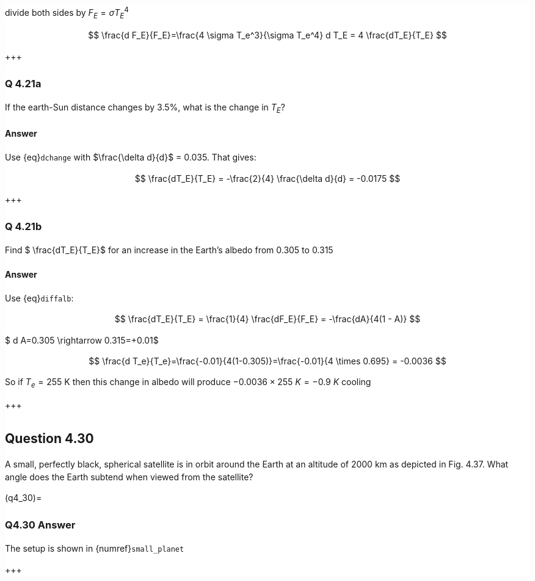 divide both sides by $F_E = \sigma T_E^4$

$$
\frac{d F_E}{F_E}=\frac{4 \sigma T_e^3}{\sigma T_e^4} d T_E = 4 \frac{dT_E}{T_E}
$$

+++

### Q 4.21a 

If the earth-Sun distance changes by 3.5\%, what is the change in $T_E$?

#### Answer

Use {eq}`dchange` with $\frac{\delta d}{d}$ = 0.035.  That gives:

$$
 \frac{dT_E}{T_E} =   -\frac{2}{4}  \frac{\delta d}{d} = -0.0175
$$

+++

### Q 4.21b

Find $ \frac{dT_E}{T_E}$ for an increase in the Earth’s albedo from 0.305 to 0.315

#### Answer

Use {eq}`diffalb`:

$$
\frac{dT_E}{T_E} = \frac{1}{4} \frac{dF_E}{F_E} = -\frac{dA}{4(1 - A)} 
$$

$ d A=0.305 \rightarrow 0.315=+0.01$

$$
 \frac{d T_e}{T_e}=\frac{-0.01}{4(1-0.305)}=\frac{-0.01}{4 \times 0.695} = -0.0036
$$

So if $T_e=255 \mathrm{~K}$ then this change in albedo will produce
$-0.0036 \times 255\ K = -0.9\ K$ cooling

+++

## Question 4.30

A small, perfectly black, spherical satellite is in orbit around the Earth at an altitude of 2000 km as depicted in Fig. 4.37. What angle does the Earth subtend when viewed from the satellite?

(q4_30)=
### Q4.30 Answer

The setup is shown in {numref}`small_planet`

+++
